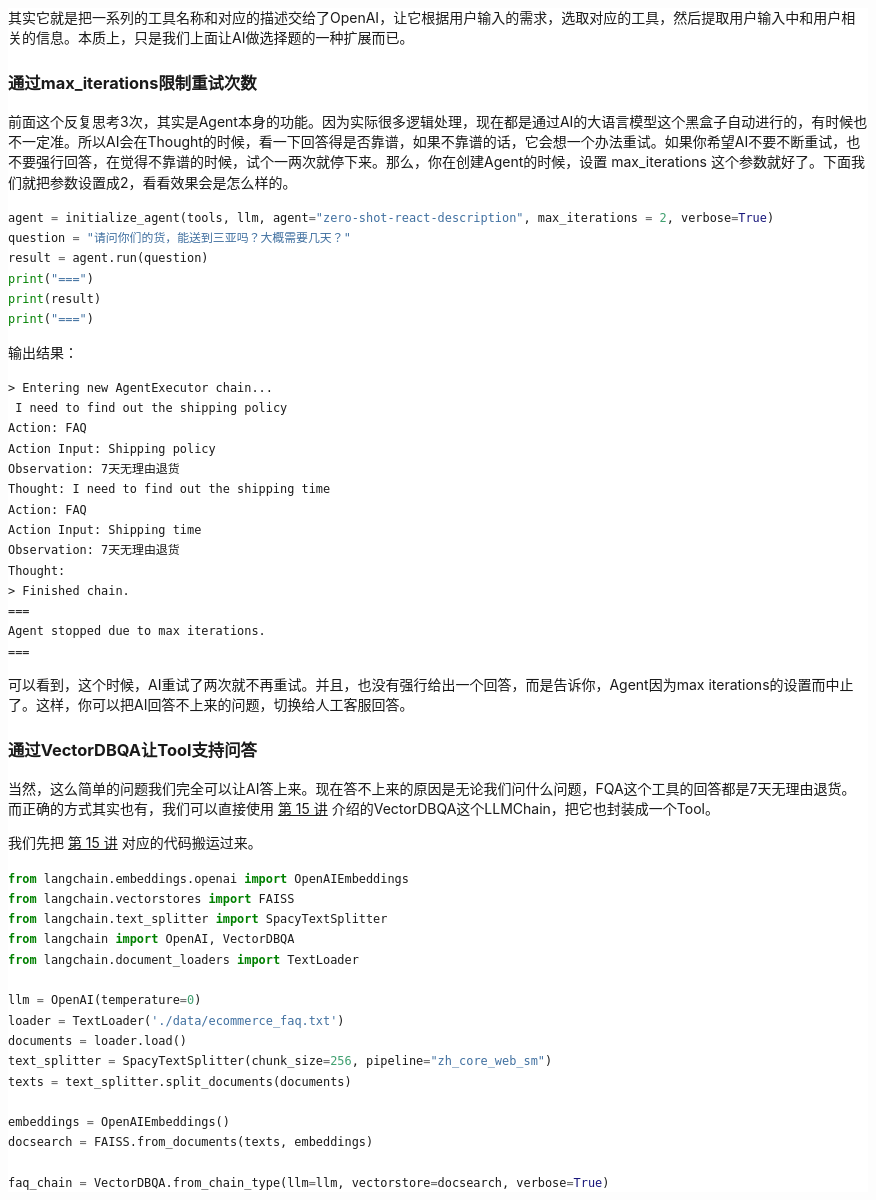 其实它就是把一系列的工具名称和对应的描述交给了OpenAI，让它根据用户输入的需求，选取对应的工具，然后提取用户输入中和用户相关的信息。本质上，只是我们上面让AI做选择题的一种扩展而已。

### 通过max\_iterations限制重试次数

前面这个反复思考3次，其实是Agent本身的功能。因为实际很多逻辑处理，现在都是通过AI的大语言模型这个黑盒子自动进行的，有时候也不一定准。所以AI会在Thought的时候，看一下回答得是否靠谱，如果不靠谱的话，它会想一个办法重试。如果你希望AI不要不断重试，也不要强行回答，在觉得不靠谱的时候，试个一两次就停下来。那么，你在创建Agent的时候，设置 max\_iterations 这个参数就好了。下面我们就把参数设置成2，看看效果会是怎么样的。

```python
agent = initialize_agent(tools, llm, agent="zero-shot-react-description", max_iterations = 2, verbose=True)
question = "请问你们的货，能送到三亚吗？大概需要几天？"
result = agent.run(question)
print("===")
print(result)
print("===")

```

输出结果：

```plain
> Entering new AgentExecutor chain...
 I need to find out the shipping policy
Action: FAQ
Action Input: Shipping policy
Observation: 7天无理由退货
Thought: I need to find out the shipping time
Action: FAQ
Action Input: Shipping time
Observation: 7天无理由退货
Thought:
> Finished chain.
===
Agent stopped due to max iterations.
===

```

可以看到，这个时候，AI重试了两次就不再重试。并且，也没有强行给出一个回答，而是告诉你，Agent因为max iterations的设置而中止了。这样，你可以把AI回答不上来的问题，切换给人工客服回答。

### 通过VectorDBQA让Tool支持问答

当然，这么简单的问题我们完全可以让AI答上来。现在答不上来的原因是无论我们问什么问题，FQA这个工具的回答都是7天无理由退货。而正确的方式其实也有，我们可以直接使用 [第 15 讲](https://time.geekbang.org/column/article/647827) 介绍的VectorDBQA这个LLMChain，把它也封装成一个Tool。

我们先把 [第 15 讲](https://time.geekbang.org/column/article/647827) 对应的代码搬运过来。

```python
from langchain.embeddings.openai import OpenAIEmbeddings
from langchain.vectorstores import FAISS
from langchain.text_splitter import SpacyTextSplitter
from langchain import OpenAI, VectorDBQA
from langchain.document_loaders import TextLoader

llm = OpenAI(temperature=0)
loader = TextLoader('./data/ecommerce_faq.txt')
documents = loader.load()
text_splitter = SpacyTextSplitter(chunk_size=256, pipeline="zh_core_web_sm")
texts = text_splitter.split_documents(documents)

embeddings = OpenAIEmbeddings()
docsearch = FAISS.from_documents(texts, embeddings)

faq_chain = VectorDBQA.from_chain_type(llm=llm, vectorstore=docsearch, verbose=True)

```